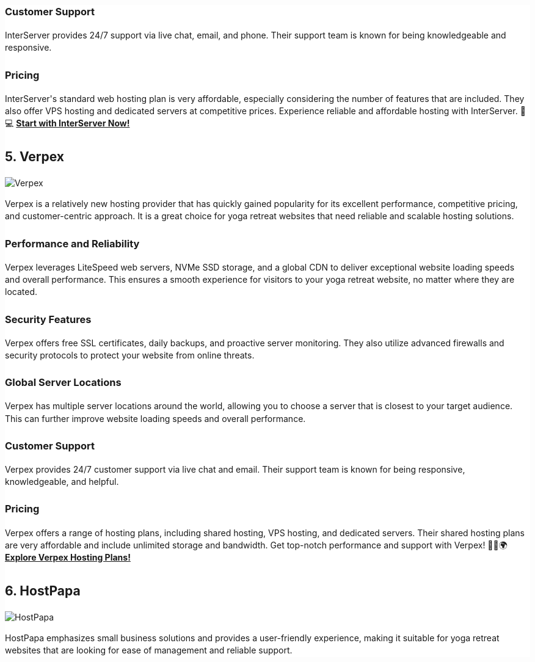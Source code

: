 ### Customer Support
InterServer provides 24/7 support via live chat, email, and phone. Their support team is known for being knowledgeable and responsive.

### Pricing
InterServer's standard web hosting plan is very affordable, especially considering the number of features that are included. They also offer VPS hosting and dedicated servers at competitive prices.
Experience reliable and affordable hosting with InterServer. 🙏💻 [**Start with InterServer Now!**](https://snipitx.com/interserver-jy)

## 5. Verpex

![Verpex](https://i.imgur.com/6x5LhiS.jpeg "Verpex Hosting")

Verpex is a relatively new hosting provider that has quickly gained popularity for its excellent performance, competitive pricing, and customer-centric approach. It is a great choice for yoga retreat websites that need reliable and scalable hosting solutions.

### Performance and Reliability
Verpex leverages LiteSpeed web servers, NVMe SSD storage, and a global CDN to deliver exceptional website loading speeds and overall performance. This ensures a smooth experience for visitors to your yoga retreat website, no matter where they are located.

### Security Features
Verpex offers free SSL certificates, daily backups, and proactive server monitoring. They also utilize advanced firewalls and security protocols to protect your website from online threats.

### Global Server Locations
Verpex has multiple server locations around the world, allowing you to choose a server that is closest to your target audience. This can further improve website loading speeds and overall performance.

### Customer Support
Verpex provides 24/7 customer support via live chat and email. Their support team is known for being responsive, knowledgeable, and helpful.

### Pricing
Verpex offers a range of hosting plans, including shared hosting, VPS hosting, and dedicated servers. Their shared hosting plans are very affordable and include unlimited storage and bandwidth.
Get top-notch performance and support with Verpex! 🧘‍♀️🌍 [**Explore Verpex Hosting Plans!**](https://snipitx.com/verpex-jy)

## 6. HostPapa

![HostPapa](https://i.imgur.com/ouDTkvl.jpeg "HostPapa Hosting")

HostPapa emphasizes small business solutions and provides a user-friendly experience, making it suitable for yoga retreat websites that are looking for ease of management and reliable support.
